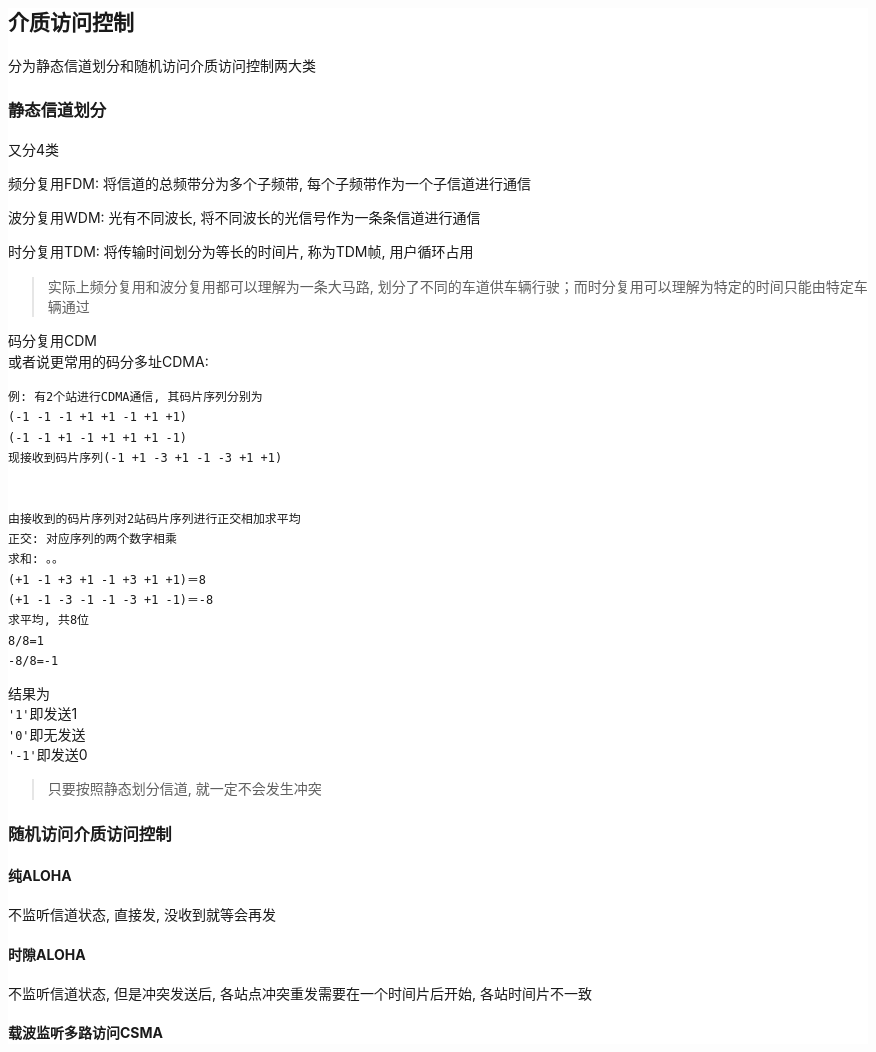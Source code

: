 ## 介质访问控制

分为静态信道划分和随机访问介质访问控制两大类

### 静态信道划分

又分4类

频分复用FDM: 将信道的总频带分为多个子频带, 每个子频带作为一个子信道进行通信

波分复用WDM: 光有不同波长, 将不同波长的光信号作为一条条信道进行通信

时分复用TDM: 将传输时间划分为等长的时间片, 称为TDM帧, 用户循环占用

>实际上频分复用和波分复用都可以理解为一条大马路, 划分了不同的车道供车辆行驶；而时分复用可以理解为特定的时间只能由特定车辆通过

码分复用CDM     
或者说更常用的码分多址CDMA: 
```
例: 有2个站进行CDMA通信, 其码片序列分别为
(-1 -1 -1 +1 +1 -1 +1 +1)
(-1 -1 +1 -1 +1 +1 +1 -1)
现接收到码片序列(-1 +1 -3 +1 -1 -3 +1 +1)


由接收到的码片序列对2站码片序列进行正交相加求平均
正交: 对应序列的两个数字相乘
求和: 。。
(+1 -1 +3 +1 -1 +3 +1 +1)＝8
(+1 -1 -3 -1 -1 -3 +1 -1)＝-8
求平均, 共8位
8/8=1
-8/8=-1
```

结果为  
`'1'`即发送1  
`'0'`即无发送     
`'-1'`即发送0 


>只要按照静态划分信道, 就一定不会发生冲突


### 随机访问介质访问控制

#### 纯ALOHA

不监听信道状态, 直接发, 没收到就等会再发 

#### 时隙ALOHA

不监听信道状态, 但是冲突发送后, 各站点冲突重发需要在一个时间片后开始, 各站时间片不一致

#### 载波监听多路访问CSMA
